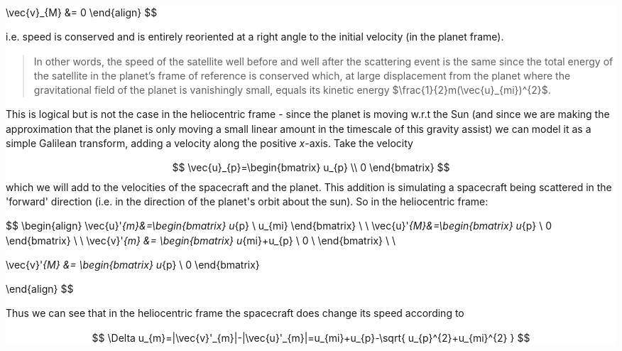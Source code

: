 \vec{v}_{M} &= 0
\end{align}
$$

i.e. speed is conserved and is entirely reoriented at a right angle to the initial velocity (in the planet frame). 

> In other words, the speed of the satellite well before and well after the scattering event is the same since the total energy of the satellite in the planet’s frame of reference is conserved which, at large displacement from the planet where the gravitational field of the planet is vanishingly small, equals its kinetic energy $\frac{1}{2}m(\vec{u}_{mi})^{2}$.

This is logical but is not the case in the heliocentric frame - since the planet is moving w.r.t the Sun (and since we are making the approximation that the planet is only moving a small linear amount in the timescale of this gravity assist) we can model it as a simple Galilean transform, adding a velocity along the positive $x$-axis. Take the velocity

$$
\vec{u}_{p}=\begin{bmatrix}
u_{p} \\
0
\end{bmatrix}
$$
which we will add to the velocities of the spacecraft and the planet. This addition is simulating a spacecraft being scattered in the 'forward' direction (i.e. in the direction of the planet's orbit about the sun). So in the heliocentric frame:

$$
\begin{align}
\vec{u}'_{m}&=\begin{bmatrix}
u_{p} \\
u_{mi}
\end{bmatrix} \\ \\
\vec{u}'_{M}&=\begin{bmatrix}
u_{p} \\
0
\end{bmatrix} \\ \\
\vec{v}'_{m} &= \begin{bmatrix}
u_{mi}+u_{p} \\
0 \\
\end{bmatrix} \\ \\

\vec{v}'_{M} &= \begin{bmatrix}
u_{p} \\
0
\end{bmatrix}


\end{align}
$$

Thus we can see that in the heliocentric frame the spacecraft does change its speed according to 

$$
\Delta u_{m}=|\vec{v}'_{m}|-|\vec{u}'_{m}|=u_{mi}+u_{p}-\sqrt{ u_{p}^{2}+u_{mi}^{2} }
$$
